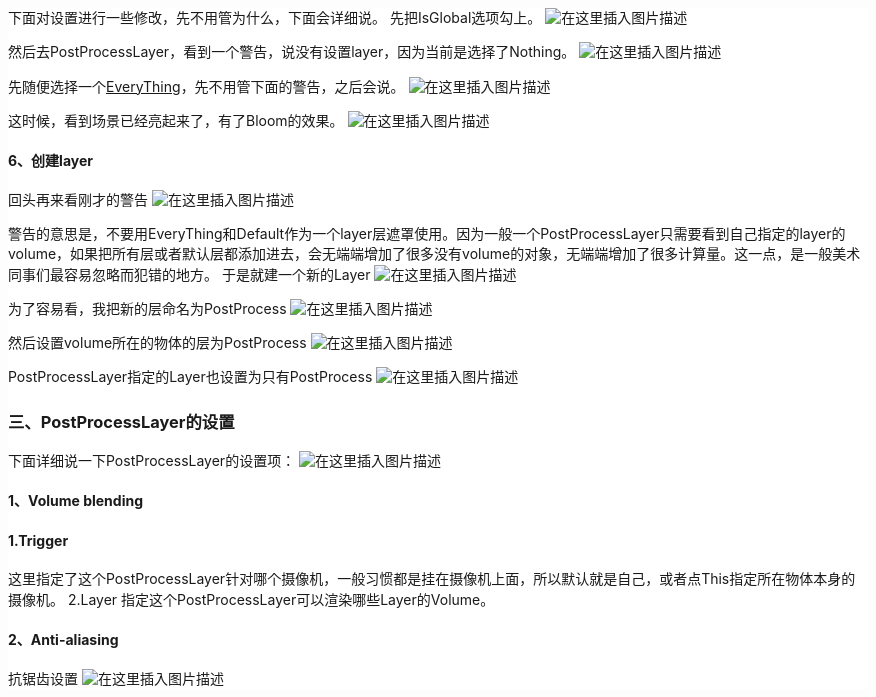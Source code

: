 下面对设置进行一些修改，先不用管为什么，下面会详细说。
先把IsGlobal选项勾上。
![在这里插入图片描述](https://i-blog.csdnimg.cn/blog_migrate/487184c813b806f692181b0f66b66213.png#pic_center)

然后去PostProcessLayer，看到一个警告，说没有设置layer，因为当前是选择了Nothing。
![在这里插入图片描述](https://i-blog.csdnimg.cn/blog_migrate/073ad7680bc25bfe3d8527c9e3aa867e.png#pic_center)

先随便选择一个[EveryThing](https://so.csdn.net/so/search?q=EveryThing&spm=1001.2101.3001.7020)，先不用管下面的警告，之后会说。
![在这里插入图片描述](https://i-blog.csdnimg.cn/blog_migrate/d1c12548ef16dc817e74f1dc54189476.png#pic_center)

这时候，看到场景已经亮起来了，有了Bloom的效果。
![在这里插入图片描述](https://i-blog.csdnimg.cn/blog_migrate/4ba65bc7f4ca3776b4e99ba9a83d4a9d.png#pic_center)

#### 6、创建layer

回头再来看刚才的警告
![在这里插入图片描述](https://i-blog.csdnimg.cn/blog_migrate/9ff4e0b3bc78ace7eb0471294939ae9a.png#pic_center)

警告的意思是，不要用EveryThing和Default作为一个layer层遮罩使用。因为一般一个PostProcessLayer只需要看到自己指定的layer的volume，如果把所有层或者默认层都添加进去，会无端端增加了很多没有volume的对象，无端端增加了很多计算量。这一点，是一般美术同事们最容易忽略而犯错的地方。
于是就建一个新的Layer
![在这里插入图片描述](https://i-blog.csdnimg.cn/blog_migrate/502fe76ee00dfc0d772b480aff6de1a3.png#pic_center)

为了容易看，我把新的层命名为PostProcess
![在这里插入图片描述](https://i-blog.csdnimg.cn/blog_migrate/38950e22d19ca06ef97143786bf8012e.png#pic_center)



然后设置volume所在的物体的层为PostProcess
![在这里插入图片描述](https://i-blog.csdnimg.cn/blog_migrate/ff3ca691271c000e3db2ed92fb21e7a0.png#pic_center)

PostProcessLayer指定的Layer也设置为只有PostProcess
![在这里插入图片描述](https://i-blog.csdnimg.cn/blog_migrate/3b35e72db574b8f32dec6d2345bf2eda.png#pic_center)

### 三、PostProcessLayer的设置

下面详细说一下PostProcessLayer的设置项：
![在这里插入图片描述](https://i-blog.csdnimg.cn/blog_migrate/a033f9977aa083fc867282426ef35617.png#pic_center)

#### 1、Volume blending

#### 1.Trigger

这里指定了这个PostProcessLayer针对哪个摄像机，一般习惯都是挂在摄像机上面，所以默认就是自己，或者点This指定所在物体本身的摄像机。
2.Layer
指定这个PostProcessLayer可以渲染哪些Layer的Volume。

#### 2、Anti-aliasing

抗锯齿设置
![在这里插入图片描述](https://i-blog.csdnimg.cn/blog_migrate/2e40fe084b45678b54c9c8a3a54be7a8.png#pic_center)
